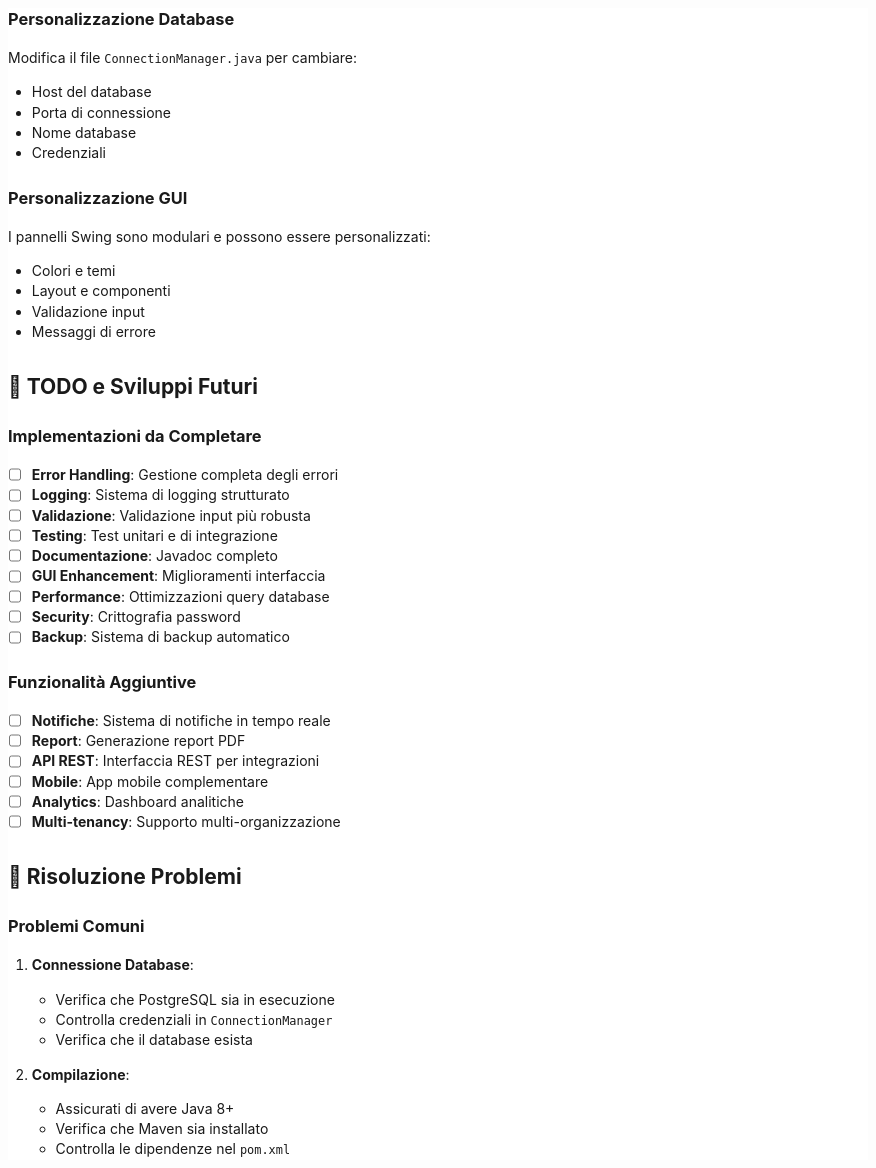### Personalizzazione Database

Modifica il file `ConnectionManager.java` per cambiare:
- Host del database
- Porta di connessione
- Nome database
- Credenziali

### Personalizzazione GUI

I pannelli Swing sono modulari e possono essere personalizzati:
- Colori e temi
- Layout e componenti
- Validazione input
- Messaggi di errore

## 📝 TODO e Sviluppi Futuri

### Implementazioni da Completare

- [ ] **Error Handling**: Gestione completa degli errori
- [ ] **Logging**: Sistema di logging strutturato
- [ ] **Validazione**: Validazione input più robusta
- [ ] **Testing**: Test unitari e di integrazione
- [ ] **Documentazione**: Javadoc completo
- [ ] **GUI Enhancement**: Miglioramenti interfaccia
- [ ] **Performance**: Ottimizzazioni query database
- [ ] **Security**: Crittografia password
- [ ] **Backup**: Sistema di backup automatico

### Funzionalità Aggiuntive

- [ ] **Notifiche**: Sistema di notifiche in tempo reale
- [ ] **Report**: Generazione report PDF
- [ ] **API REST**: Interfaccia REST per integrazioni
- [ ] **Mobile**: App mobile complementare
- [ ] **Analytics**: Dashboard analitiche
- [ ] **Multi-tenancy**: Supporto multi-organizzazione

## 🐛 Risoluzione Problemi

### Problemi Comuni

1. **Connessione Database**:
   - Verifica che PostgreSQL sia in esecuzione
   - Controlla credenziali in `ConnectionManager`
   - Verifica che il database esista

2. **Compilazione**:
   - Assicurati di avere Java 8+
   - Verifica che Maven sia installato
   - Controlla le dipendenze nel `pom.xml`
